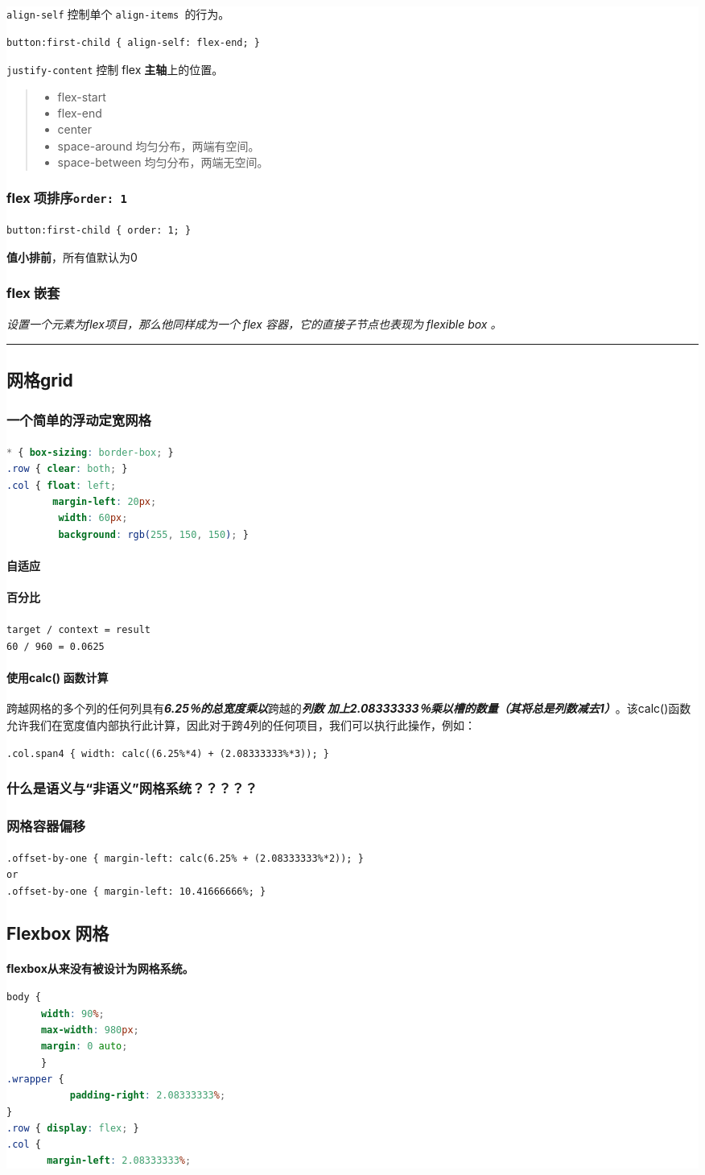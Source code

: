  `align-self` 控制单个 `align-items `的行为。
    
    button:first-child { align-self: flex-end; }
    
    
`justify-content` 控制 flex **主轴**上的位置。

> - flex-start
> - flex-end 
> - center
> - space-around 均匀分布，两端有空间。
> - space-between 均匀分布，两端无空间。

### flex 项排序`order: 1`

    button:first-child { order: 1; }
**值小排前**，所有值默认为0

### flex 嵌套
*设置一个元素为flex项目，那么他同样成为一个 flex 容器，它的直接子节点也表现为 flexible box 。*
***
## 网格grid
### 一个简单的浮动定宽网格
``` CSS
* { box-sizing: border-box; }
.row { clear: both; }
.col { float: left;
        margin-left: 20px;
         width: 60px;
         background: rgb(255, 150, 150); }

```

#### 自适应
#### 百分比
    target / context = result
    60 / 960 = 0.0625
    
#### 使用calc() 函数计算
跨越网格的多个列的任何列具有***6.25％***的总宽度***乘以***跨越的***列数*** ***加上2.08333333％乘以槽的数量（其将总是列数减去1）***。该calc()函数允许我们在宽度值内部执行此计算，因此对于跨4列的任何项目，我们可以执行此操作，例如：
   
    .col.span4 { width: calc((6.25%*4) + (2.08333333%*3)); }
### 什么是语义与“非语义”网格系统？？？？？
### 网格容器偏移
    .offset-by-one { margin-left: calc(6.25% + (2.08333333%*2)); }
    or
    .offset-by-one { margin-left: 10.41666666%; }
## Flexbox 网格
**flexbox从来没有被设计为网格系统。**
``` CSS
body {
      width: 90%;
      max-width: 980px; 
      margin: 0 auto;
      } 
.wrapper {
           padding-right: 2.08333333%; 
} 
.row { display: flex; } 
.col { 
       margin-left: 2.08333333%; 
```